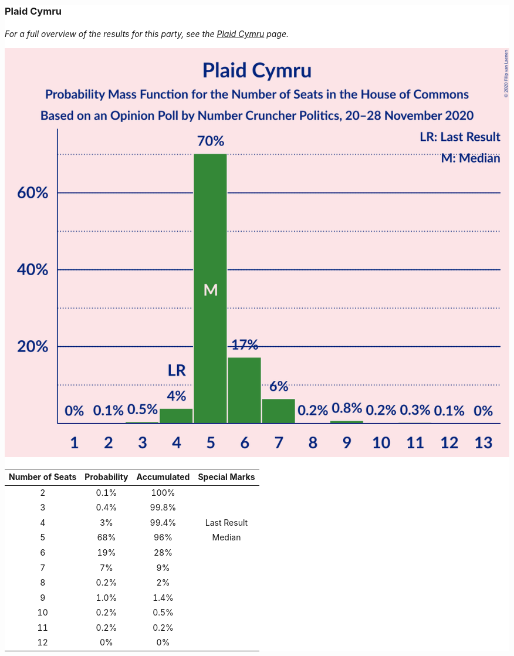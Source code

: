 ### Plaid Cymru

*For a full overview of the results for this party, see the [Plaid Cymru](party-plaidcymru.html) page.*

![Graph with seats probability mass function not yet produced](2020-11-28-NumberCruncherPolitics-seats-pmf-plaidcymru.png "Seats Probability Mass Function")

| Number of Seats | Probability | Accumulated | Special Marks |
|:---------------:|:-----------:|:-----------:|:-------------:|
| 2 | 0.1% | 100% |  |
| 3 | 0.4% | 99.8% |  |
| 4 | 3% | 99.4% | Last Result |
| 5 | 68% | 96% | Median |
| 6 | 19% | 28% |  |
| 7 | 7% | 9% |  |
| 8 | 0.2% | 2% |  |
| 9 | 1.0% | 1.4% |  |
| 10 | 0.2% | 0.5% |  |
| 11 | 0.2% | 0.2% |  |
| 12 | 0% | 0% |  |
